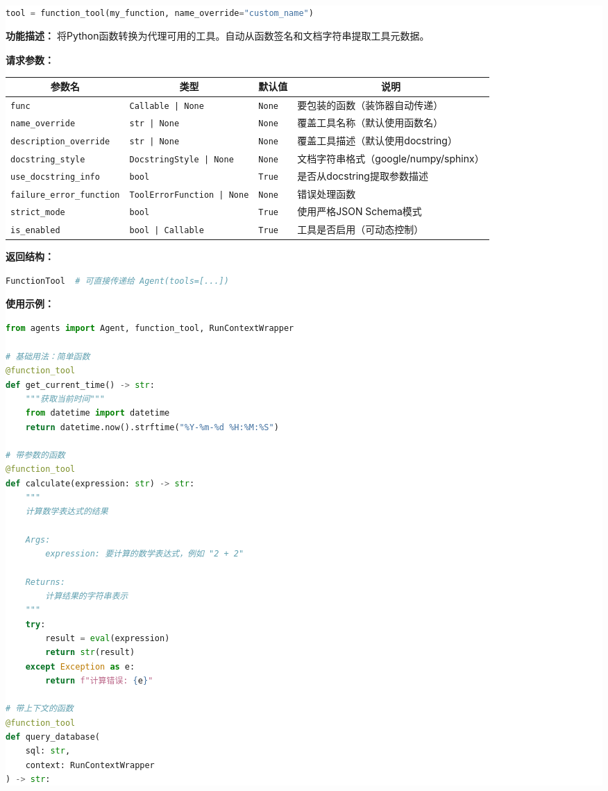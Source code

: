 ```python
tool = function_tool(my_function, name_override="custom_name")
```

**功能描述：**
将Python函数转换为代理可用的工具。自动从函数签名和文档字符串提取工具元数据。

**请求参数：**

| 参数名 | 类型 | 默认值 | 说明 |
|--------|------|--------|------|
| `func` | `Callable \| None` | `None` | 要包装的函数（装饰器自动传递） |
| `name_override` | `str \| None` | `None` | 覆盖工具名称（默认使用函数名） |
| `description_override` | `str \| None` | `None` | 覆盖工具描述（默认使用docstring） |
| `docstring_style` | `DocstringStyle \| None` | `None` | 文档字符串格式（google/numpy/sphinx） |
| `use_docstring_info` | `bool` | `True` | 是否从docstring提取参数描述 |
| `failure_error_function` | `ToolErrorFunction \| None` | `None` | 错误处理函数 |
| `strict_mode` | `bool` | `True` | 使用严格JSON Schema模式 |
| `is_enabled` | `bool \| Callable` | `True` | 工具是否启用（可动态控制） |

**返回结构：**

```python
FunctionTool  # 可直接传递给 Agent(tools=[...])
```

**使用示例：**

```python
from agents import Agent, function_tool, RunContextWrapper

# 基础用法：简单函数
@function_tool
def get_current_time() -> str:
    """获取当前时间"""
    from datetime import datetime
    return datetime.now().strftime("%Y-%m-%d %H:%M:%S")

# 带参数的函数
@function_tool
def calculate(expression: str) -> str:
    """
    计算数学表达式的结果
    
    Args:
        expression: 要计算的数学表达式，例如 "2 + 2"
    
    Returns:
        计算结果的字符串表示
    """
    try:
        result = eval(expression)
        return str(result)
    except Exception as e:
        return f"计算错误: {e}"

# 带上下文的函数
@function_tool
def query_database(
    sql: str,
    context: RunContextWrapper
) -> str:
```